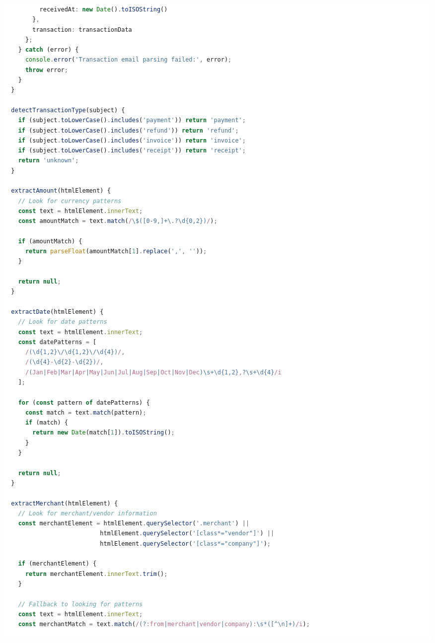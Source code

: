 ```javascript
          receivedAt: new Date().toISOString()
        },
        transaction: transactionData
      };
    } catch (error) {
      console.error('Transaction email parsing failed:', error);
      throw error;
    }
  }

  detectTransactionType(subject) {
    if (subject.toLowerCase().includes('payment')) return 'payment';
    if (subject.toLowerCase().includes('refund')) return 'refund';
    if (subject.toLowerCase().includes('invoice')) return 'invoice';
    if (subject.toLowerCase().includes('receipt')) return 'receipt';
    return 'unknown';
  }

  extractAmount(htmlElement) {
    // Look for currency patterns
    const text = htmlElement.innerText;
    const amountMatch = text.match(/\$([0-9,]+\.?\d{0,2})/);
    
    if (amountMatch) {
      return parseFloat(amountMatch[1].replace(',', ''));
    }
    
    return null;
  }

  extractDate(htmlElement) {
    // Look for date patterns
    const text = htmlElement.innerText;
    const datePatterns = [
      /(\d{1,2}\/\d{1,2}\/\d{4})/,
      /(\d{4}-\d{2}-\d{2})/,
      /(Jan|Feb|Mar|Apr|May|Jun|Jul|Aug|Sep|Oct|Nov|Dec)\s+\d{1,2},?\s+\d{4}/i
    ];

    for (const pattern of datePatterns) {
      const match = text.match(pattern);
      if (match) {
        return new Date(match[1]).toISOString();
      }
    }

    return null;
  }

  extractMerchant(htmlElement) {
    // Look for merchant/vendor information
    const merchantElement = htmlElement.querySelector('.merchant') ||
                           htmlElement.querySelector('[class*="vendor"]') ||
                           htmlElement.querySelector('[class*="company"]');
    
    if (merchantElement) {
      return merchantElement.innerText.trim();
    }

    // Fallback to looking for patterns
    const text = htmlElement.innerText;
    const merchantMatch = text.match(/(?:from|merchant|vendor|company):\s*([^\n]+)/i);
    
```